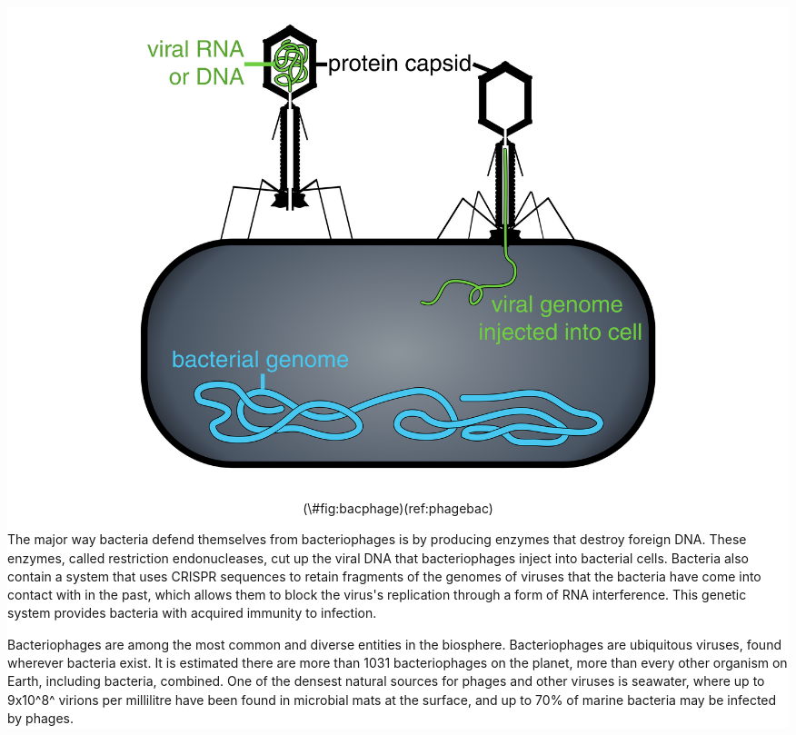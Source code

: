 <div class="figure" style="text-align: center">
<img src="./figures/bacteria/Phage_injecting_its_genome_into_bacteria.svg" alt="(ref:phagebac)" width="70%" />
<p class="caption">(\#fig:bacphage)(ref:phagebac)</p>
</div>

The major way bacteria defend themselves from bacteriophages is by producing enzymes that destroy foreign DNA. These enzymes, called restriction endonucleases, cut up the viral DNA that bacteriophages inject into bacterial cells. Bacteria also contain a system that uses CRISPR sequences to retain fragments of the genomes of viruses that the bacteria have come into contact with in the past, which allows them to block the virus's replication through a form of RNA interference. This genetic system provides bacteria with acquired immunity to infection.

Bacteriophages are among the most common and diverse entities in the biosphere. Bacteriophages are ubiquitous viruses, found wherever bacteria exist. It is estimated there are more than 1031 bacteriophages on the planet, more than every other organism on Earth, including bacteria, combined. One of the densest natural sources for phages and other viruses is seawater, where up to 9x10^8^ virions per millilitre have been found in microbial mats at the surface, and up to 70% of marine bacteria may be infected by phages.
